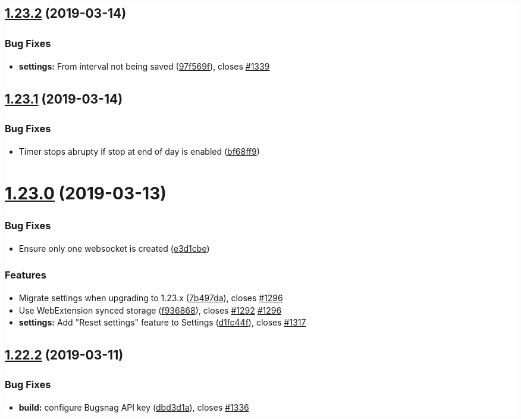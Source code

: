 ## [1.23.2](https://github.com/toggl/toggl-button/compare/1.23.1...1.23.2) (2019-03-14)


### Bug Fixes

* **settings:** From interval not being saved ([97f569f](https://github.com/toggl/toggl-button/commit/97f569f)), closes [#1339](https://github.com/toggl/toggl-button/issues/1339)

## [1.23.1](https://github.com/toggl/toggl-button/compare/1.23.0...1.23.1) (2019-03-14)


### Bug Fixes

* Timer stops abrupty if stop at end of day is enabled ([bf68ff9](https://github.com/toggl/toggl-button/commit/bf68ff9))

# [1.23.0](https://github.com/toggl/toggl-button/compare/1.22.2...1.23.0) (2019-03-13)


### Bug Fixes

* Ensure only one websocket is created ([e3d1cbe](https://github.com/toggl/toggl-button/commit/e3d1cbe))


### Features

* Migrate settings when upgrading to 1.23.x ([7b497da](https://github.com/toggl/toggl-button/commit/7b497da)), closes [#1296](https://github.com/toggl/toggl-button/issues/1296)
* Use WebExtension synced storage ([f936868](https://github.com/toggl/toggl-button/commit/f936868)), closes [#1292](https://github.com/toggl/toggl-button/issues/1292) [#1296](https://github.com/toggl/toggl-button/issues/1296)
* **settings:** Add "Reset settings" feature to Settings ([d1fc44f](https://github.com/toggl/toggl-button/commit/d1fc44f)), closes [#1317](https://github.com/toggl/toggl-button/issues/1317)

## [1.22.2](https://github.com/toggl/toggl-button/compare/1.22.1...1.22.2) (2019-03-11)


### Bug Fixes

* **build:** configure Bugsnag API key ([dbd3d1a](https://github.com/toggl/toggl-button/commit/dbd3d1a)), closes [#1336](https://github.com/toggl/toggl-button/issues/1336)

